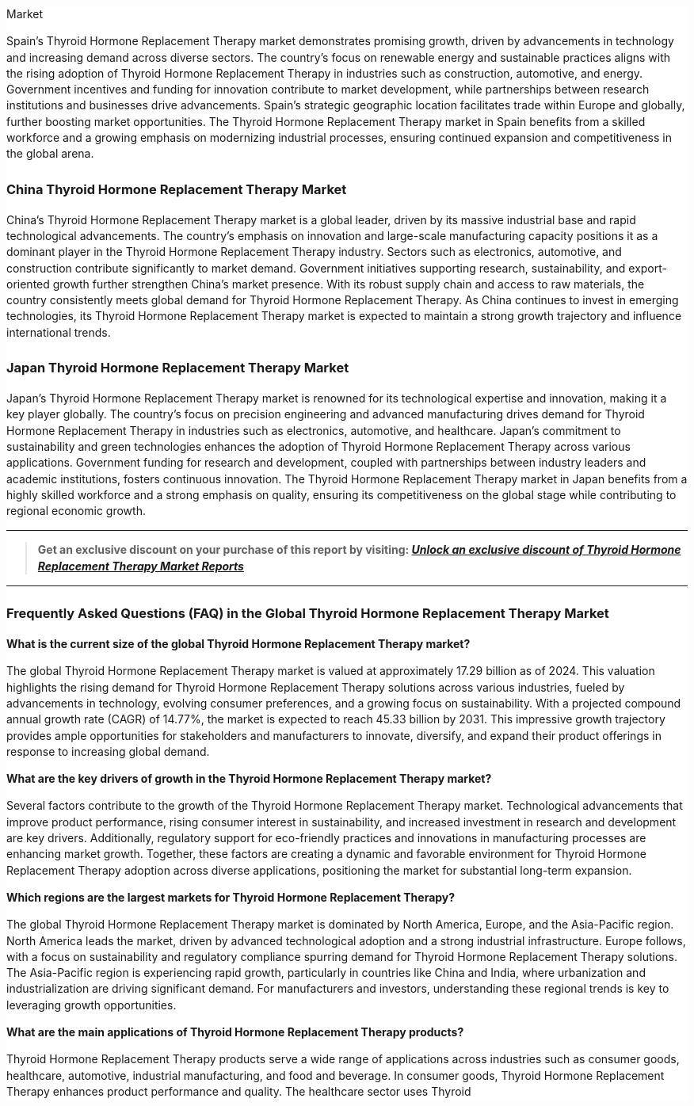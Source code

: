 Market</h3><p>Spain&rsquo;s Thyroid Hormone Replacement Therapy market demonstrates promising growth, driven by advancements in technology and increasing demand across diverse sectors. The country&rsquo;s focus on renewable energy and sustainable practices aligns with the rising adoption of Thyroid Hormone Replacement Therapy in industries such as construction, automotive, and energy. Government incentives and funding for innovation contribute to market development, while partnerships between research institutions and businesses drive advancements. Spain&rsquo;s strategic geographic location facilitates trade within Europe and globally, further boosting market opportunities. The Thyroid Hormone Replacement Therapy market in Spain benefits from a skilled workforce and a growing emphasis on modernizing industrial processes, ensuring continued expansion and competitiveness in the global arena.</p><h3>China Thyroid Hormone Replacement Therapy Market</h3><p>China&rsquo;s Thyroid Hormone Replacement Therapy market is a global leader, driven by its massive industrial base and rapid technological advancements. The country&rsquo;s emphasis on innovation and large-scale manufacturing capacity positions it as a dominant player in the Thyroid Hormone Replacement Therapy industry. Sectors such as electronics, automotive, and construction contribute significantly to market demand. Government initiatives supporting research, sustainability, and export-oriented growth further strengthen China&rsquo;s market presence. With its robust supply chain and access to raw materials, the country consistently meets global demand for Thyroid Hormone Replacement Therapy. As China continues to invest in emerging technologies, its Thyroid Hormone Replacement Therapy market is expected to maintain a strong growth trajectory and influence international trends.</p><h3>Japan Thyroid Hormone Replacement Therapy Market</h3><p>Japan&rsquo;s Thyroid Hormone Replacement Therapy market is renowned for its technological expertise and innovation, making it a key player globally. The country&rsquo;s focus on precision engineering and advanced manufacturing drives demand for Thyroid Hormone Replacement Therapy in industries such as electronics, automotive, and healthcare. Japan&rsquo;s commitment to sustainability and green technologies enhances the adoption of Thyroid Hormone Replacement Therapy across various applications. Government funding for research and development, coupled with partnerships between industry leaders and academic institutions, fosters continuous innovation. The Thyroid Hormone Replacement Therapy market in Japan benefits from a highly skilled workforce and a strong emphasis on quality, ensuring its competitiveness on the global stage while contributing to regional economic growth.</p><hr /><blockquote><p><strong>Get an exclusive discount on your purchase of this report by visiting: <em><a href="://marketresearchpulse.com/ask-for-discount/8250?utm_source=Github&amp;utm_medium=0119">Unlock an exclusive discount of Thyroid Hormone Replacement Therapy Market Reports</a></em>&nbsp;</strong></p></blockquote><hr /><h3>Frequently Asked Questions (FAQ) in the Global Thyroid Hormone Replacement Therapy Market</h3><p><strong>What is the current size of the global Thyroid Hormone Replacement Therapy market?</strong></p><p>The global Thyroid Hormone Replacement Therapy market is valued at approximately 17.29 billion as of 2024. This valuation highlights the rising demand for Thyroid Hormone Replacement Therapy solutions across various industries, fueled by advancements in technology, evolving consumer preferences, and a growing focus on sustainability. With a projected compound annual growth rate (CAGR) of 14.77%, the market is expected to reach 45.33 billion by 2031. This impressive growth trajectory provides ample opportunities for stakeholders and manufacturers to innovate, diversify, and expand their product offerings in response to increasing global demand.</p><p><strong>What are the key drivers of growth in the Thyroid Hormone Replacement Therapy market?</strong></p><p>Several factors contribute to the growth of the Thyroid Hormone Replacement Therapy market. Technological advancements that improve product performance, rising consumer interest in sustainability, and increased investment in research and development are key drivers. Additionally, regulatory support for eco-friendly practices and innovations in manufacturing processes are enhancing market growth. Together, these factors are creating a dynamic and favorable environment for Thyroid Hormone Replacement Therapy adoption across diverse applications, positioning the market for substantial long-term expansion.</p><p><strong>Which regions are the largest markets for Thyroid Hormone Replacement Therapy?</strong></p><p>The global Thyroid Hormone Replacement Therapy market is dominated by North America, Europe, and the Asia-Pacific region. North America leads the market, driven by advanced technological adoption and a strong industrial infrastructure. Europe follows, with a focus on sustainability and regulatory compliance spurring demand for Thyroid Hormone Replacement Therapy solutions. The Asia-Pacific region is experiencing rapid growth, particularly in countries like China and India, where urbanization and industrialization are driving significant demand. For manufacturers and investors, understanding these regional trends is key to leveraging growth opportunities.</p><p><strong>What are the main applications of Thyroid Hormone Replacement Therapy products?</strong></p><p>Thyroid Hormone Replacement Therapy products serve a wide range of applications across industries such as consumer goods, healthcare, automotive, industrial manufacturing, and food and beverage. In consumer goods, Thyroid Hormone Replacement Therapy enhances product performance and quality. The healthcare sector uses Thyroid